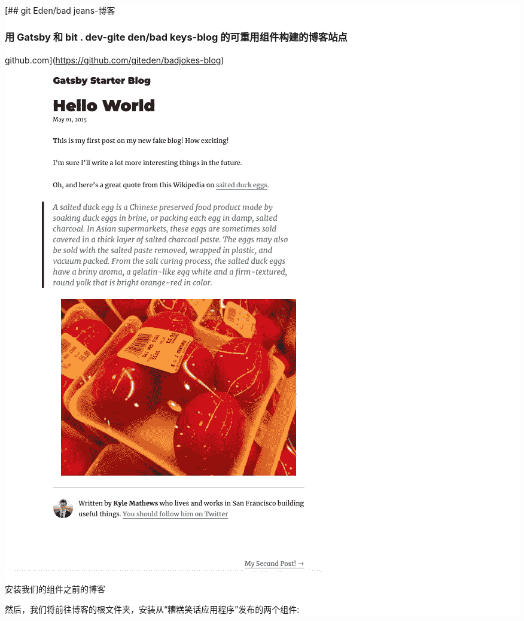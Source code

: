 [](https://github.com/giteden/badjokes-blog) [## git Eden/bad jeans-博客

### 用 Gatsby 和 bit . dev-gite den/bad keys-blog 的可重用组件构建的博客站点

github.com](https://github.com/giteden/badjokes-blog) ![](img/6b934fdb319086cc6242fc8af596f9f2.png)

安装我们的组件之前的博客

然后，我们将前往博客的根文件夹，安装从“糟糕笑话应用程序”发布的两个组件:

